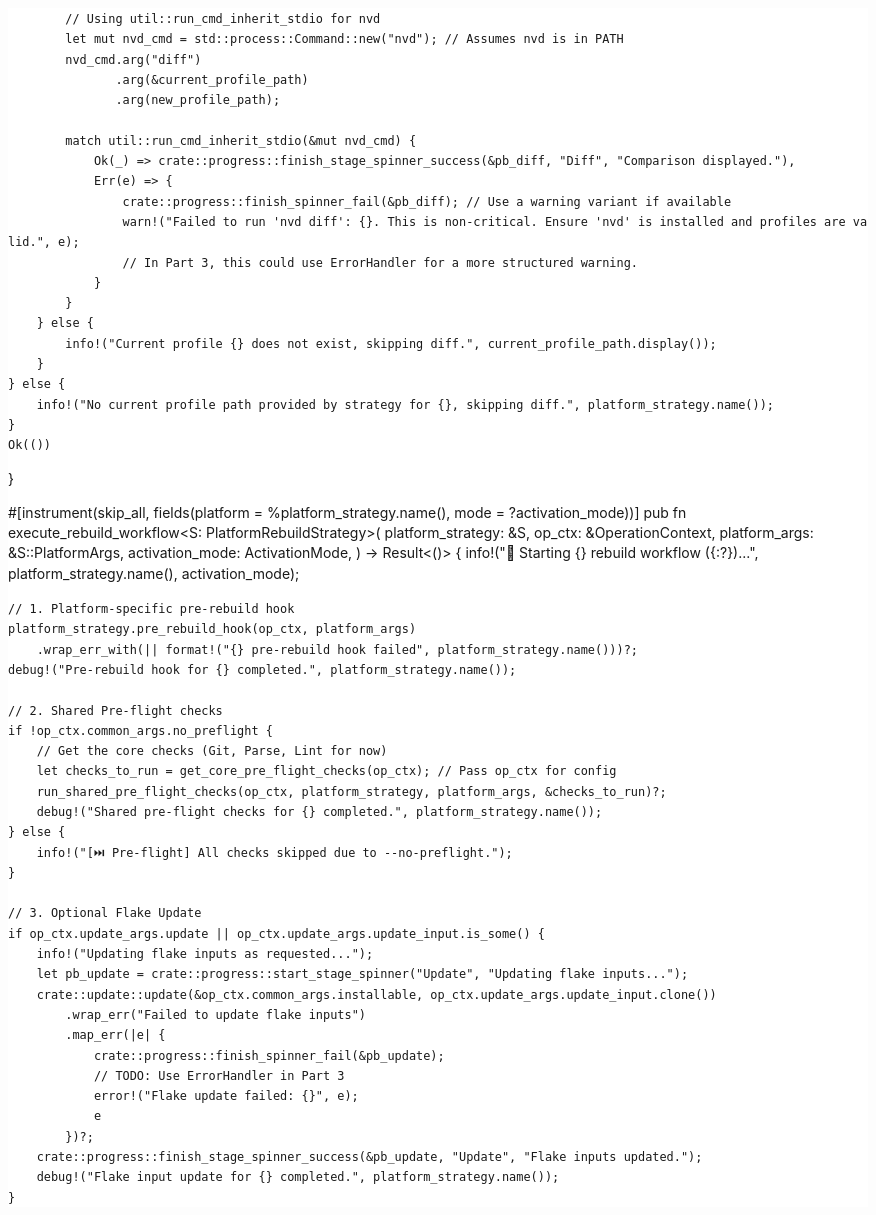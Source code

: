             // Using util::run_cmd_inherit_stdio for nvd
            let mut nvd_cmd = std::process::Command::new("nvd"); // Assumes nvd is in PATH
            nvd_cmd.arg("diff")
                   .arg(&current_profile_path)
                   .arg(new_profile_path);

            match util::run_cmd_inherit_stdio(&mut nvd_cmd) {
                Ok(_) => crate::progress::finish_stage_spinner_success(&pb_diff, "Diff", "Comparison displayed."),
                Err(e) => {
                    crate::progress::finish_spinner_fail(&pb_diff); // Use a warning variant if available
                    warn!("Failed to run 'nvd diff': {}. This is non-critical. Ensure 'nvd' is installed and profiles are valid.", e);
                    // In Part 3, this could use ErrorHandler for a more structured warning.
                }
            }
        } else {
            info!("Current profile {} does not exist, skipping diff.", current_profile_path.display());
        }
    } else {
        info!("No current profile path provided by strategy for {}, skipping diff.", platform_strategy.name());
    }
    Ok(())
}


#[instrument(skip_all, fields(platform = %platform_strategy.name(), mode = ?activation_mode))]
pub fn execute_rebuild_workflow<S: PlatformRebuildStrategy>(
    platform_strategy: &S,
    op_ctx: &OperationContext,
    platform_args: &S::PlatformArgs,
    activation_mode: ActivationMode,
) -> Result<()> {
    info!("🚀 Starting {} rebuild workflow ({:?})...", platform_strategy.name(), activation_mode);

    // 1. Platform-specific pre-rebuild hook
    platform_strategy.pre_rebuild_hook(op_ctx, platform_args)
        .wrap_err_with(|| format!("{} pre-rebuild hook failed", platform_strategy.name()))?;
    debug!("Pre-rebuild hook for {} completed.", platform_strategy.name());

    // 2. Shared Pre-flight checks
    if !op_ctx.common_args.no_preflight {
        // Get the core checks (Git, Parse, Lint for now)
        let checks_to_run = get_core_pre_flight_checks(op_ctx); // Pass op_ctx for config
        run_shared_pre_flight_checks(op_ctx, platform_strategy, platform_args, &checks_to_run)?;
        debug!("Shared pre-flight checks for {} completed.", platform_strategy.name());
    } else {
        info!("[⏭️ Pre-flight] All checks skipped due to --no-preflight.");
    }

    // 3. Optional Flake Update
    if op_ctx.update_args.update || op_ctx.update_args.update_input.is_some() {
        info!("Updating flake inputs as requested...");
        let pb_update = crate::progress::start_stage_spinner("Update", "Updating flake inputs...");
        crate::update::update(&op_ctx.common_args.installable, op_ctx.update_args.update_input.clone())
            .wrap_err("Failed to update flake inputs")
            .map_err(|e| {
                crate::progress::finish_spinner_fail(&pb_update);
                // TODO: Use ErrorHandler in Part 3
                error!("Flake update failed: {}", e);
                e
            })?;
        crate::progress::finish_stage_spinner_success(&pb_update, "Update", "Flake inputs updated.");
        debug!("Flake input update for {} completed.", platform_strategy.name());
    }
